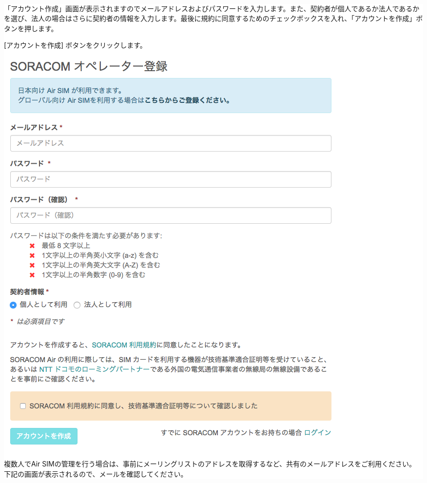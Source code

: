 「アカウント作成」画面が表示されますのでメールアドレスおよびパスワードを入力します。また、契約者が個人であるか法人であるかを選び、法人の場合はさらに契約者の情報を入力します。最後に規約に同意するためのチェックボックスを入れ、「アカウントを作成」ボタンを押します。

[アカウントを作成] ボタンをクリックします。

![アカウント作成](images/reg1.png)

複数人でAir SIMの管理を行う場合は、事前にメーリングリストのアドレスを取得するなど、共有のメールアドレスをご利用ください。  
下記の画面が表示されるので、メールを確認してください。

